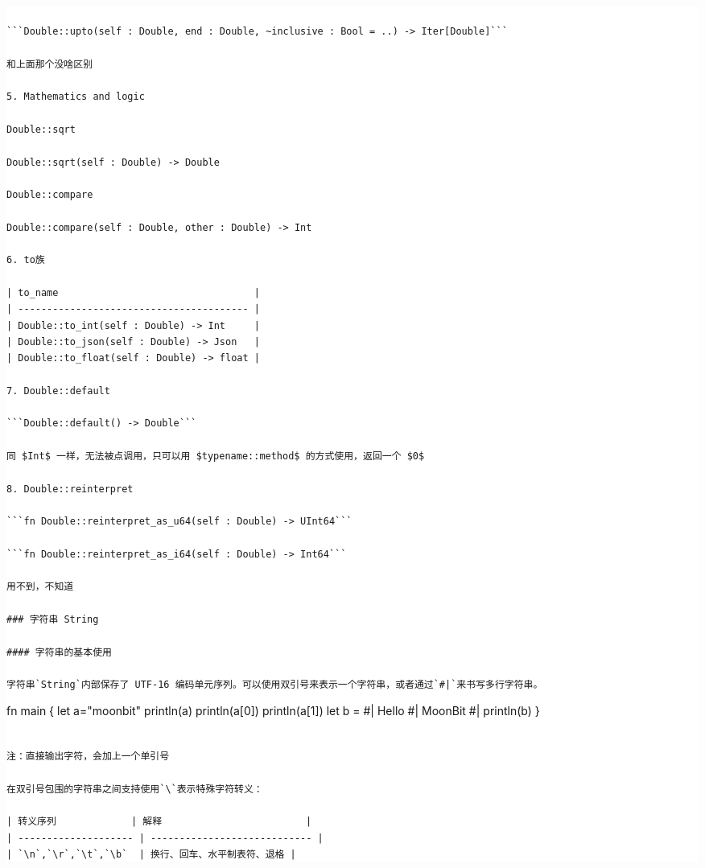    ```

   ```Double::upto(self : Double, end : Double, ~inclusive : Bool = ..) -> Iter[Double]```

   和上面那个没啥区别

5. Mathematics and logic

   Double::sqrt

   Double::sqrt(self : Double) -> Double

   Double::compare

   Double::compare(self : Double, other : Double) -> Int

6. to族

   | to_name                                  |
   | ---------------------------------------- |
   | Double::to_int(self : Double) -> Int     |
   | Double::to_json(self : Double) -> Json   |
   | Double::to_float(self : Double) -> float |

7. Double::default

   ```Double::default() -> Double```

   同 $Int$ 一样，无法被点调用，只可以用 $typename::method$ 的方式使用，返回一个 $0$

8. Double::reinterpret

   ```fn Double::reinterpret_as_u64(self : Double) -> UInt64```

   ```fn Double::reinterpret_as_i64(self : Double) -> Int64```

   用不到，不知道

### 字符串 String

#### 字符串的基本使用

字符串`String`内部保存了 UTF-16 编码单元序列。可以使用双引号来表示一个字符串，或者通过`#|`来书写多行字符串。

```
fn main {
	let a="moonbit"
	println(a)
	println(a[0])
	println(a[1])
	let b =
  	#| Hello
  	#| MoonBit
  	#|
  	println(b)
}
```

注：直接输出字符，会加上一个单引号

在双引号包围的字符串之间支持使用`\`表示特殊字符转义：

| 转义序列             | 解释                         |
| -------------------- | ---------------------------- |
| `\n`,`\r`,`\t`,`\b`  | 换行、回车、水平制表符、退格 |
```